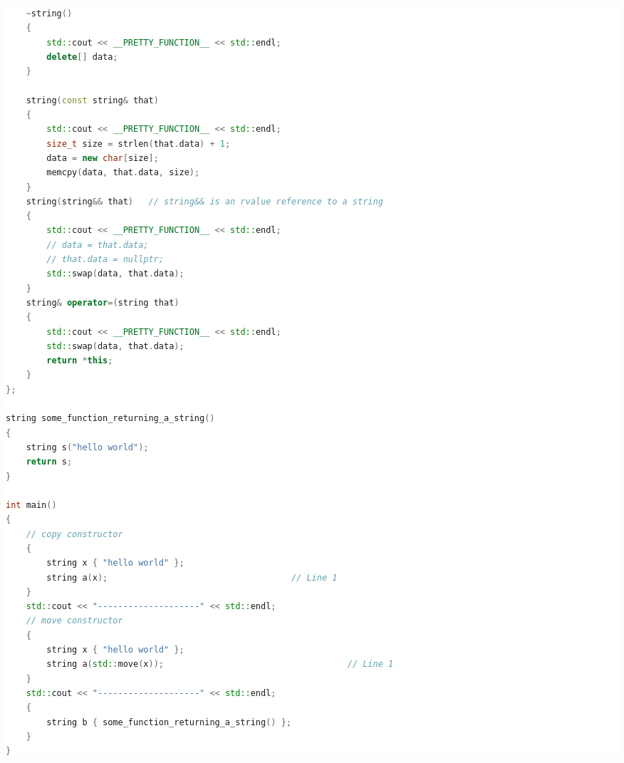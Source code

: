 ```c++
	~string()
	{
		std::cout << __PRETTY_FUNCTION__ << std::endl;
		delete[] data;
	}

	string(const string& that)
	{
		std::cout << __PRETTY_FUNCTION__ << std::endl;
		size_t size = strlen(that.data) + 1;
		data = new char[size];
		memcpy(data, that.data, size);
	}
	string(string&& that)   // string&& is an rvalue reference to a string
	{
		std::cout << __PRETTY_FUNCTION__ << std::endl;
		// data = that.data;
		// that.data = nullptr;
        std::swap(data, that.data);
	}
	string& operator=(string that)
	{
		std::cout << __PRETTY_FUNCTION__ << std::endl;
		std::swap(data, that.data);
		return *this;
	}
};

string some_function_returning_a_string()
{
	string s("hello world");
	return s;
}

int main()
{
	// copy constructor
	{
		string x { "hello world" };
		string a(x);                                    // Line 1
	}
	std::cout << "--------------------" << std::endl;
	// move constructor
	{
		string x { "hello world" };
		string a(std::move(x));                                    // Line 1
	}
	std::cout << "--------------------" << std::endl;
	{
		string b { some_function_returning_a_string() };
	}
}

```
